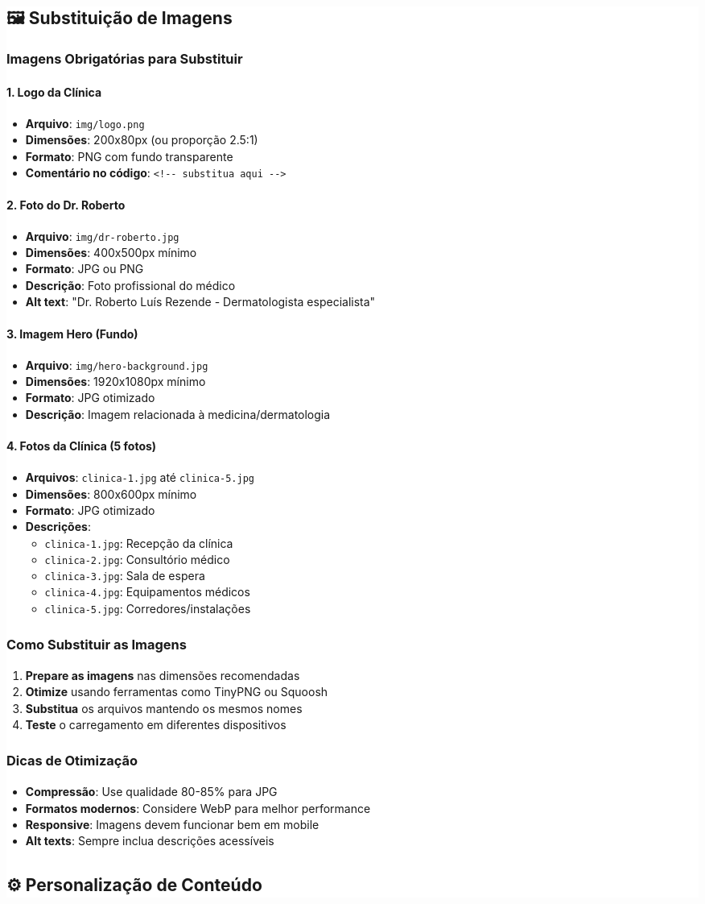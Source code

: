## 🖼️ Substituição de Imagens

### Imagens Obrigatórias para Substituir

#### 1. Logo da Clínica
- **Arquivo**: `img/logo.png`
- **Dimensões**: 200x80px (ou proporção 2.5:1)
- **Formato**: PNG com fundo transparente
- **Comentário no código**: `<!-- substitua aqui -->`

#### 2. Foto do Dr. Roberto
- **Arquivo**: `img/dr-roberto.jpg`
- **Dimensões**: 400x500px mínimo
- **Formato**: JPG ou PNG
- **Descrição**: Foto profissional do médico
- **Alt text**: "Dr. Roberto Luís Rezende - Dermatologista especialista"

#### 3. Imagem Hero (Fundo)
- **Arquivo**: `img/hero-background.jpg`
- **Dimensões**: 1920x1080px mínimo
- **Formato**: JPG otimizado
- **Descrição**: Imagem relacionada à medicina/dermatologia

#### 4. Fotos da Clínica (5 fotos)
- **Arquivos**: `clinica-1.jpg` até `clinica-5.jpg`
- **Dimensões**: 800x600px mínimo
- **Formato**: JPG otimizado
- **Descrições**:
  - `clinica-1.jpg`: Recepção da clínica
  - `clinica-2.jpg`: Consultório médico
  - `clinica-3.jpg`: Sala de espera
  - `clinica-4.jpg`: Equipamentos médicos
  - `clinica-5.jpg`: Corredores/instalações

### Como Substituir as Imagens

1. **Prepare as imagens** nas dimensões recomendadas
2. **Otimize** usando ferramentas como TinyPNG ou Squoosh
3. **Substitua** os arquivos mantendo os mesmos nomes
4. **Teste** o carregamento em diferentes dispositivos

### Dicas de Otimização

- **Compressão**: Use qualidade 80-85% para JPG
- **Formatos modernos**: Considere WebP para melhor performance
- **Responsive**: Imagens devem funcionar bem em mobile
- **Alt texts**: Sempre inclua descrições acessíveis

## ⚙️ Personalização de Conteúdo
